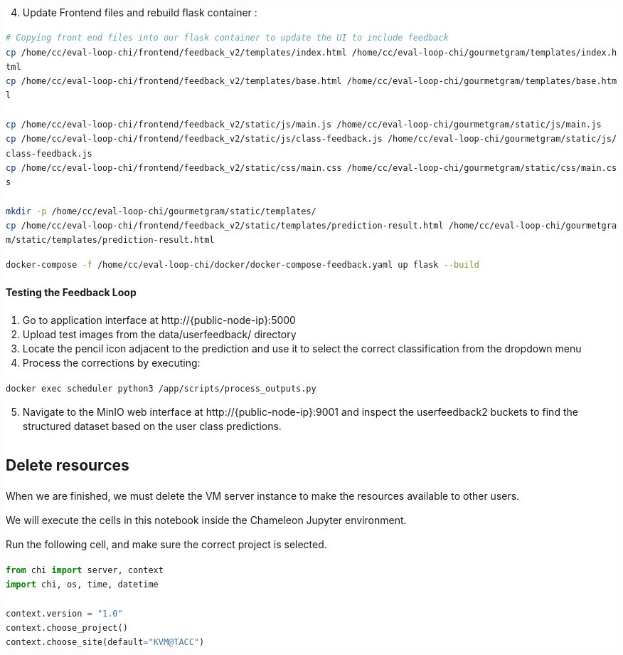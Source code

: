 4. Update Frontend files and rebuild flask container : 

```bash
# Copying front end files into our flask container to update the UI to include feedback
cp /home/cc/eval-loop-chi/frontend/feedback_v2/templates/index.html /home/cc/eval-loop-chi/gourmetgram/templates/index.html
cp /home/cc/eval-loop-chi/frontend/feedback_v2/templates/base.html /home/cc/eval-loop-chi/gourmetgram/templates/base.html

cp /home/cc/eval-loop-chi/frontend/feedback_v2/static/js/main.js /home/cc/eval-loop-chi/gourmetgram/static/js/main.js
cp /home/cc/eval-loop-chi/frontend/feedback_v2/static/js/class-feedback.js /home/cc/eval-loop-chi/gourmetgram/static/js/class-feedback.js
cp /home/cc/eval-loop-chi/frontend/feedback_v2/static/css/main.css /home/cc/eval-loop-chi/gourmetgram/static/css/main.css

mkdir -p /home/cc/eval-loop-chi/gourmetgram/static/templates/
cp /home/cc/eval-loop-chi/frontend/feedback_v2/static/templates/prediction-result.html /home/cc/eval-loop-chi/gourmetgram/static/templates/prediction-result.html

```

```bash
docker-compose -f /home/cc/eval-loop-chi/docker/docker-compose-feedback.yaml up flask --build
```

#### Testing the Feedback Loop

1. Go to application interface at http://{public-node-ip}:5000
2. Upload test images from the data/userfeedback/ directory
3. Locate the pencil icon adjacent to the prediction and use it to select the correct classification from the dropdown menu
4. Process the corrections by executing:

```bash
docker exec scheduler python3 /app/scripts/process_outputs.py
```
5. Navigate to the MinIO web interface at http://{public-node-ip}:9001 and inspect the userfeedback2 buckets to find the structured dataset based on the user class predictions.


## Delete resources

When we are finished, we must delete the VM server instance to make the resources available to other users.

We will execute the cells in this notebook inside the Chameleon Jupyter environment.

Run the following cell, and make sure the correct project is selected. 


```python
from chi import server, context
import chi, os, time, datetime

context.version = "1.0" 
context.choose_project()
context.choose_site(default="KVM@TACC")
```
